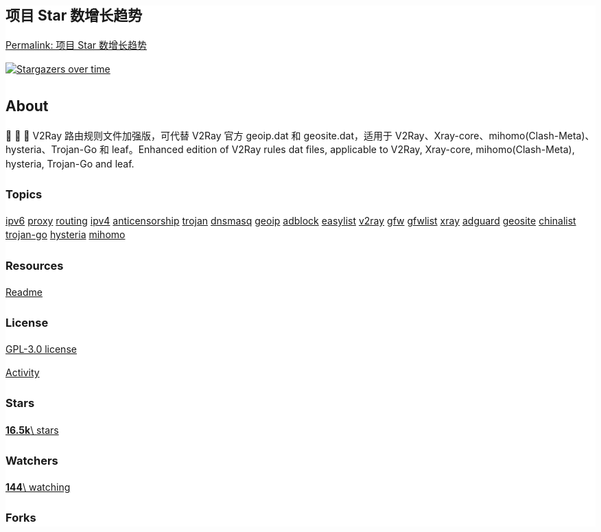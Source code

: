 ## 项目 Star 数增长趋势

[Permalink: 项目 Star 数增长趋势](https://github.com/Loyalsoldier/v2ray-rules-dat#%E9%A1%B9%E7%9B%AE-star-%E6%95%B0%E5%A2%9E%E9%95%BF%E8%B6%8B%E5%8A%BF)

[![Stargazers over time](https://camo.githubusercontent.com/81b0971744d18a071a23aad8daeac68496ae32fe5c273867ab0122f3cc64908a/68747470733a2f2f7374617263686172742e63632f4c6f79616c736f6c646965722f76327261792d72756c65732d6461742e737667)](https://starchart.cc/Loyalsoldier/v2ray-rules-dat)

## About

🦄 🎃 👻 V2Ray 路由规则文件加强版，可代替 V2Ray 官方 geoip.dat 和 geosite.dat，适用于 V2Ray、Xray-core、mihomo(Clash-Meta)、hysteria、Trojan-Go 和 leaf。Enhanced edition of V2Ray rules dat files, applicable to V2Ray, Xray-core, mihomo(Clash-Meta), hysteria, Trojan-Go and leaf.


### Topics

[ipv6](https://github.com/topics/ipv6 "Topic: ipv6") [proxy](https://github.com/topics/proxy "Topic: proxy") [routing](https://github.com/topics/routing "Topic: routing") [ipv4](https://github.com/topics/ipv4 "Topic: ipv4") [anticensorship](https://github.com/topics/anticensorship "Topic: anticensorship") [trojan](https://github.com/topics/trojan "Topic: trojan") [dnsmasq](https://github.com/topics/dnsmasq "Topic: dnsmasq") [geoip](https://github.com/topics/geoip "Topic: geoip") [adblock](https://github.com/topics/adblock "Topic: adblock") [easylist](https://github.com/topics/easylist "Topic: easylist") [v2ray](https://github.com/topics/v2ray "Topic: v2ray") [gfw](https://github.com/topics/gfw "Topic: gfw") [gfwlist](https://github.com/topics/gfwlist "Topic: gfwlist") [xray](https://github.com/topics/xray "Topic: xray") [adguard](https://github.com/topics/adguard "Topic: adguard") [geosite](https://github.com/topics/geosite "Topic: geosite") [chinalist](https://github.com/topics/chinalist "Topic: chinalist") [trojan-go](https://github.com/topics/trojan-go "Topic: trojan-go") [hysteria](https://github.com/topics/hysteria "Topic: hysteria") [mihomo](https://github.com/topics/mihomo "Topic: mihomo")

### Resources

[Readme](https://github.com/Loyalsoldier/v2ray-rules-dat#readme-ov-file)

### License

[GPL-3.0 license](https://github.com/Loyalsoldier/v2ray-rules-dat#GPL-3.0-1-ov-file)

[Activity](https://github.com/Loyalsoldier/v2ray-rules-dat/activity)

### Stars

[**16.5k**\\
stars](https://github.com/Loyalsoldier/v2ray-rules-dat/stargazers)

### Watchers

[**144**\\
watching](https://github.com/Loyalsoldier/v2ray-rules-dat/watchers)

### Forks
